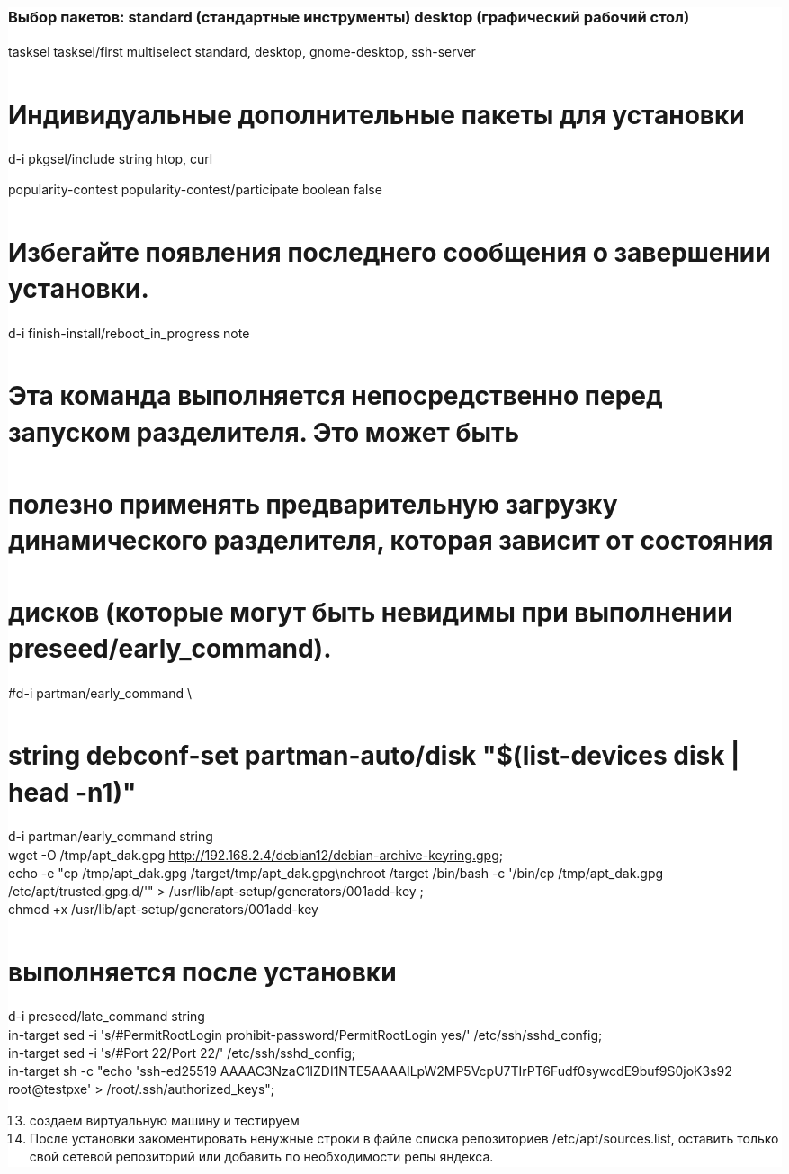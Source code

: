 ### Выбор пакетов: standard (стандартные инструменты) desktop (графический рабочий стол)
tasksel tasksel/first multiselect standard, desktop, gnome-desktop, ssh-server

# Индивидуальные дополнительные пакеты для установки
d-i pkgsel/include string htop, curl

popularity-contest popularity-contest/participate boolean false

# Избегайте появления последнего сообщения о завершении установки.
d-i finish-install/reboot_in_progress note

# Эта команда выполняется непосредственно перед запуском разделителя. Это может быть
# полезно применять предварительную загрузку динамического разделителя, которая зависит от состояния
# дисков (которые могут быть невидимы при выполнении preseed/early_command).
#d-i partman/early_command \
#       string debconf-set partman-auto/disk "$(list-devices disk | head -n1)"
d-i partman/early_command string \
wget -O /tmp/apt_dak.gpg http://192.168.2.4/debian12/debian-archive-keyring.gpg; \
echo -e "cp /tmp/apt_dak.gpg /target/tmp/apt_dak.gpg\nchroot /target /bin/bash -c '/bin/cp /tmp/apt_dak.gpg /etc/apt/trusted.gpg.d/'" > /usr/lib/apt-setup/generators/001add-key ; \
chmod +x /usr/lib/apt-setup/generators/001add-key

# выполняется после установки
d-i preseed/late_command string \
in-target sed -i 's/#PermitRootLogin prohibit-password/PermitRootLogin yes/' /etc/ssh/sshd_config; \
in-target sed -i 's/#Port 22/Port 22/' /etc/ssh/sshd_config; \
in-target sh -c "echo 'ssh-ed25519 AAAAC3NzaC1lZDI1NTE5AAAAILpW2MP5VcpU7TIrPT6Fudf0sywcdE9buf9S0joK3s92 root@testpxe' > /root/.ssh/authorized_keys";


13) создаем виртуальную машину и тестируем
14) После установки закоментировать ненужные строки в файле списка репозиториев /etc/apt/sources.list, оставить только свой сетевой репозиторий или добавить по необходимости репы яндекса.










